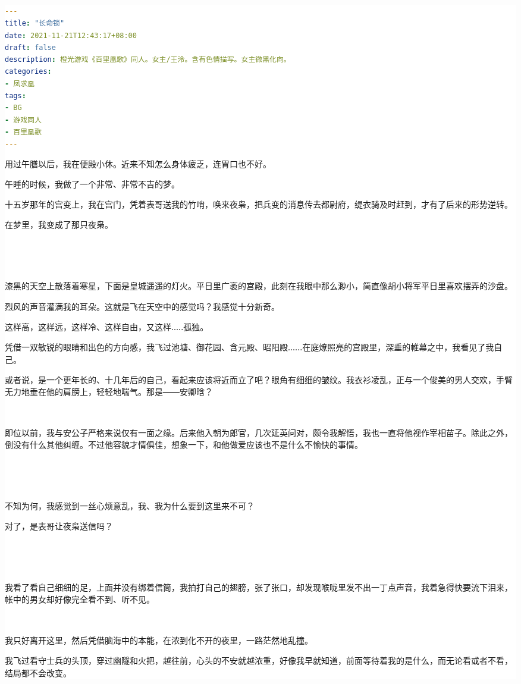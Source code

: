 ```yaml
---
title: "长命锁"
date: 2021-11-21T12:43:17+08:00
draft: false
description: 橙光游戏《百里凰歌》同人。女主/王泠。含有色情描写。女主微黑化向。
categories:
- 凤求凰
tags:
- BG
- 游戏同人
- 百里凰歌
---
```


用过午膳以后，我在便殿小休。近来不知怎么身体疲乏，连胃口也不好。

午睡的时候，我做了一个非常、非常不吉的梦。

十五岁那年的宫变上，我在宫门，凭着表哥送我的竹哨，唤来夜枭，把兵变的消息传去都尉府，缇衣骑及时赶到，才有了后来的形势逆转。

在梦里，我变成了那只夜枭。

&nbsp;

&nbsp;

漆黑的天空上散落着寒星，下面是皇城遥遥的灯火。平日里广袤的宫殿，此刻在我眼中那么渺小，简直像胡小将军平日里喜欢摆弄的沙盘。

烈风的声音灌满我的耳朵。这就是飞在天空中的感觉吗？我感觉十分新奇。

这样高，这样远，这样冷、这样自由，又这样.....孤独。

凭借一双敏锐的眼睛和出色的方向感，我飞过池塘、御花园、含元殿、昭阳殿......在庭燎照亮的宫殿里，深垂的帷幕之中，我看见了我自己。

或者说，是一个更年长的、十几年后的自己，看起来应该将近而立了吧？眼角有细细的皱纹。我衣衫凌乱，正与一个俊美的男人交欢，手臂无力地垂在他的肩膀上，轻轻地喘气。那是——安卿晗？

&nbsp;

即位以前，我与安公子严格来说仅有一面之缘。后来他入朝为郎官，几次延英问对，颇令我解悟，我也一直将他视作宰相苗子。除此之外，倒没有什么其他纠缠。不过他容貌才情俱佳，想象一下，和他做爱应该也不是什么不愉快的事情。

&nbsp;

&nbsp;

不知为何，我感觉到一丝心烦意乱，我、我为什么要到这里来不可？

对了，是表哥让夜枭送信吗？

&nbsp;

&nbsp;

我看了看自己细细的足，上面并没有绑着信筒，我拍打自己的翅膀，张了张口，却发现喉咙里发不出一丁点声音，我着急得快要流下泪来，帐中的男女却好像完全看不到、听不见。

&nbsp;

我只好离开这里，然后凭借脑海中的本能，在浓到化不开的夜里，一路茫然地乱撞。

我飞过看守士兵的头顶，穿过幽隧和火把，越往前，心头的不安就越浓重，好像我早就知道，前面等待着我的是什么，而无论看或者不看，结局都不会改变。
